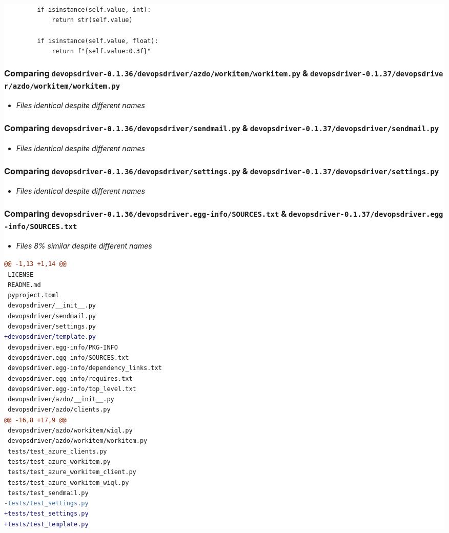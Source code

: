 ```diff
         if isinstance(self.value, int):
             return str(self.value)
 
         if isinstance(self.value, float):
             return f"{self.value:0.3f}"
```

### Comparing `devopsdriver-0.1.36/devopsdriver/azdo/workitem/workitem.py` & `devopsdriver-0.1.37/devopsdriver/azdo/workitem/workitem.py`

 * *Files identical despite different names*

### Comparing `devopsdriver-0.1.36/devopsdriver/sendmail.py` & `devopsdriver-0.1.37/devopsdriver/sendmail.py`

 * *Files identical despite different names*

### Comparing `devopsdriver-0.1.36/devopsdriver/settings.py` & `devopsdriver-0.1.37/devopsdriver/settings.py`

 * *Files identical despite different names*

### Comparing `devopsdriver-0.1.36/devopsdriver.egg-info/SOURCES.txt` & `devopsdriver-0.1.37/devopsdriver.egg-info/SOURCES.txt`

 * *Files 8% similar despite different names*

```diff
@@ -1,13 +1,14 @@
 LICENSE
 README.md
 pyproject.toml
 devopsdriver/__init__.py
 devopsdriver/sendmail.py
 devopsdriver/settings.py
+devopsdriver/template.py
 devopsdriver.egg-info/PKG-INFO
 devopsdriver.egg-info/SOURCES.txt
 devopsdriver.egg-info/dependency_links.txt
 devopsdriver.egg-info/requires.txt
 devopsdriver.egg-info/top_level.txt
 devopsdriver/azdo/__init__.py
 devopsdriver/azdo/clients.py
@@ -16,8 +17,9 @@
 devopsdriver/azdo/workitem/wiql.py
 devopsdriver/azdo/workitem/workitem.py
 tests/test_azure_clients.py
 tests/test_azure_workitem.py
 tests/test_azure_workitem_client.py
 tests/test_azure_workitem_wiql.py
 tests/test_sendmail.py
-tests/test_settings.py
+tests/test_settings.py
+tests/test_template.py
```
